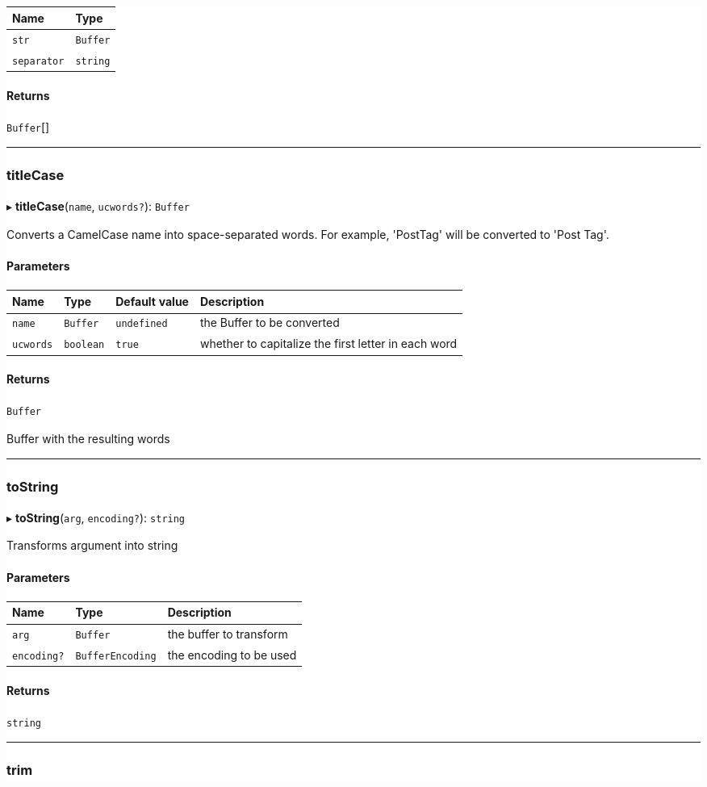 | Name | Type |
| :------ | :------ |
| `str` | `Buffer` |
| `separator` | `string` |

#### Returns

`Buffer`[]

___

### titleCase

▸ **titleCase**(`name`, `ucwords?`): `Buffer`

Converts a CamelCase name into space-separated words.
For example, 'PostTag' will be converted to 'Post Tag'.

#### Parameters

| Name | Type | Default value | Description |
| :------ | :------ | :------ | :------ |
| `name` | `Buffer` | `undefined` | the Buffer to be converted |
| `ucwords` | `boolean` | `true` | whether to capitalize the first letter in each word |

#### Returns

`Buffer`

Buffer with the resulting words

___

### toString

▸ **toString**(`arg`, `encoding?`): `string`

Transforms argument into string

#### Parameters

| Name | Type | Description |
| :------ | :------ | :------ |
| `arg` | `Buffer` | the buffer to transform |
| `encoding?` | `BufferEncoding` | the encoding to be used |

#### Returns

`string`

___

### trim
